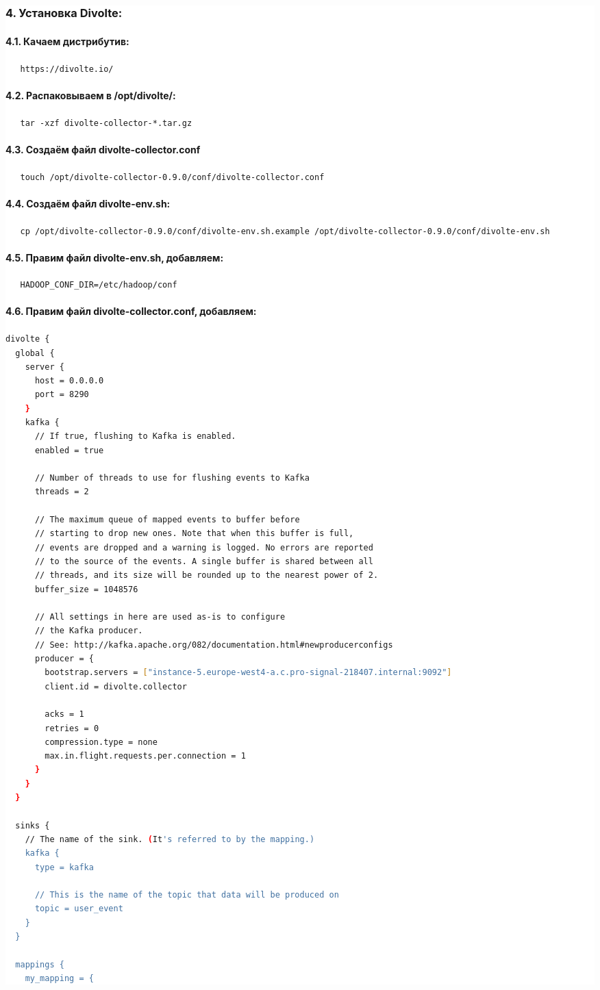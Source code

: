 ### 4. Установка Divolte:
#### 4.1. Качаем дистрибутив:
       https://divolte.io/
#### 4.2. Распаковываем в /opt/divolte/:
       tar -xzf divolte-collector-*.tar.gz
#### 4.3. Создаём файл divolte-collector.conf
       touch /opt/divolte-collector-0.9.0/conf/divolte-collector.conf
#### 4.4. Создаём файл divolte-env.sh:
       cp /opt/divolte-collector-0.9.0/conf/divolte-env.sh.example /opt/divolte-collector-0.9.0/conf/divolte-env.sh
#### 4.5. Правим файл divolte-env.sh, добавляем:
       HADOOP_CONF_DIR=/etc/hadoop/conf
#### 4.6. Правим файл divolte-collector.conf, добавляем:
```bash
divolte {
  global {
    server {
      host = 0.0.0.0
      port = 8290
    }
    kafka {
      // If true, flushing to Kafka is enabled.
      enabled = true

      // Number of threads to use for flushing events to Kafka
      threads = 2

      // The maximum queue of mapped events to buffer before
      // starting to drop new ones. Note that when this buffer is full,
      // events are dropped and a warning is logged. No errors are reported
      // to the source of the events. A single buffer is shared between all
      // threads, and its size will be rounded up to the nearest power of 2.
      buffer_size = 1048576

      // All settings in here are used as-is to configure
      // the Kafka producer.
      // See: http://kafka.apache.org/082/documentation.html#newproducerconfigs
      producer = {
        bootstrap.servers = ["instance-5.europe-west4-a.c.pro-signal-218407.internal:9092"]
        client.id = divolte.collector

        acks = 1
        retries = 0
        compression.type = none
        max.in.flight.requests.per.connection = 1
      }
    }
  }
  
  sinks {
    // The name of the sink. (It's referred to by the mapping.)
    kafka {
      type = kafka

      // This is the name of the topic that data will be produced on
      topic = user_event
    }
  }
  
  mappings {
    my_mapping = {
```